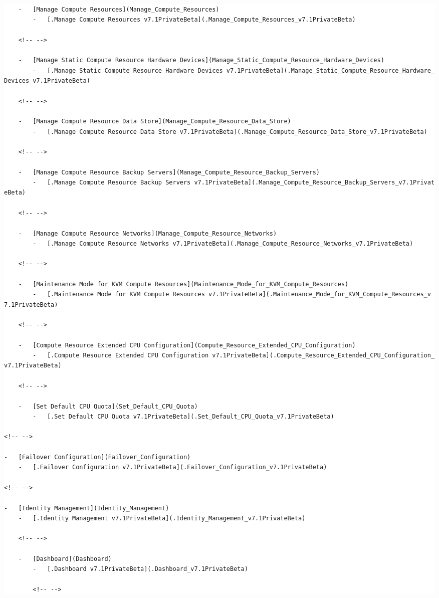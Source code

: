         -   [Manage Compute Resources](Manage_Compute_Resources)
            -   [.Manage Compute Resources v7.1PrivateBeta](.Manage_Compute_Resources_v7.1PrivateBeta)

        <!-- -->

        -   [Manage Static Compute Resource Hardware Devices](Manage_Static_Compute_Resource_Hardware_Devices)
            -   [.Manage Static Compute Resource Hardware Devices v7.1PrivateBeta](.Manage_Static_Compute_Resource_Hardware_Devices_v7.1PrivateBeta)

        <!-- -->

        -   [Manage Compute Resource Data Store](Manage_Compute_Resource_Data_Store)
            -   [.Manage Compute Resource Data Store v7.1PrivateBeta](.Manage_Compute_Resource_Data_Store_v7.1PrivateBeta)

        <!-- -->

        -   [Manage Compute Resource Backup Servers](Manage_Compute_Resource_Backup_Servers)
            -   [.Manage Compute Resource Backup Servers v7.1PrivateBeta](.Manage_Compute_Resource_Backup_Servers_v7.1PrivateBeta)

        <!-- -->

        -   [Manage Compute Resource Networks](Manage_Compute_Resource_Networks)
            -   [.Manage Compute Resource Networks v7.1PrivateBeta](.Manage_Compute_Resource_Networks_v7.1PrivateBeta)

        <!-- -->

        -   [Maintenance Mode for KVM Compute Resources](Maintenance_Mode_for_KVM_Compute_Resources)
            -   [.Maintenance Mode for KVM Compute Resources v7.1PrivateBeta](.Maintenance_Mode_for_KVM_Compute_Resources_v7.1PrivateBeta)

        <!-- -->

        -   [Compute Resource Extended CPU Configuration](Compute_Resource_Extended_CPU_Configuration)
            -   [.Compute Resource Extended CPU Configuration v7.1PrivateBeta](.Compute_Resource_Extended_CPU_Configuration_v7.1PrivateBeta)

        <!-- -->

        -   [Set Default CPU Quota](Set_Default_CPU_Quota)
            -   [.Set Default CPU Quota v7.1PrivateBeta](.Set_Default_CPU_Quota_v7.1PrivateBeta)

    <!-- -->

    -   [Failover Configuration](Failover_Configuration)
        -   [.Failover Configuration v7.1PrivateBeta](.Failover_Configuration_v7.1PrivateBeta)

    <!-- -->

    -   [Identity Management](Identity_Management)
        -   [.Identity Management v7.1PrivateBeta](.Identity_Management_v7.1PrivateBeta)

        <!-- -->

        -   [Dashboard](Dashboard)
            -   [.Dashboard v7.1PrivateBeta](.Dashboard_v7.1PrivateBeta)

            <!-- -->
